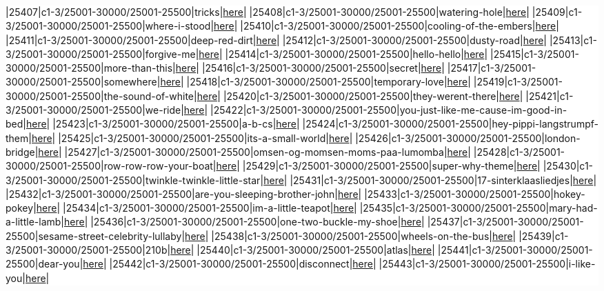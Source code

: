 |25407|c1-3/25001-30000/25001-25500|tricks|[here](https://cdn.jsdelivr.net/gh/guitarchord/c1-3/25001-30000/25001-25500/tricks.webp)|
|25408|c1-3/25001-30000/25001-25500|watering-hole|[here](https://cdn.jsdelivr.net/gh/guitarchord/c1-3/25001-30000/25001-25500/watering-hole.webp)|
|25409|c1-3/25001-30000/25001-25500|where-i-stood|[here](https://cdn.jsdelivr.net/gh/guitarchord/c1-3/25001-30000/25001-25500/where-i-stood.webp)|
|25410|c1-3/25001-30000/25001-25500|cooling-of-the-embers|[here](https://cdn.jsdelivr.net/gh/guitarchord/c1-3/25001-30000/25001-25500/cooling-of-the-embers.webp)|
|25411|c1-3/25001-30000/25001-25500|deep-red-dirt|[here](https://cdn.jsdelivr.net/gh/guitarchord/c1-3/25001-30000/25001-25500/deep-red-dirt.webp)|
|25412|c1-3/25001-30000/25001-25500|dusty-road|[here](https://cdn.jsdelivr.net/gh/guitarchord/c1-3/25001-30000/25001-25500/dusty-road.webp)|
|25413|c1-3/25001-30000/25001-25500|forgive-me|[here](https://cdn.jsdelivr.net/gh/guitarchord/c1-3/25001-30000/25001-25500/forgive-me.webp)|
|25414|c1-3/25001-30000/25001-25500|hello-hello|[here](https://cdn.jsdelivr.net/gh/guitarchord/c1-3/25001-30000/25001-25500/hello-hello.webp)|
|25415|c1-3/25001-30000/25001-25500|more-than-this|[here](https://cdn.jsdelivr.net/gh/guitarchord/c1-3/25001-30000/25001-25500/more-than-this.webp)|
|25416|c1-3/25001-30000/25001-25500|secret|[here](https://cdn.jsdelivr.net/gh/guitarchord/c1-3/25001-30000/25001-25500/secret.webp)|
|25417|c1-3/25001-30000/25001-25500|somewhere|[here](https://cdn.jsdelivr.net/gh/guitarchord/c1-3/25001-30000/25001-25500/somewhere.webp)|
|25418|c1-3/25001-30000/25001-25500|temporary-love|[here](https://cdn.jsdelivr.net/gh/guitarchord/c1-3/25001-30000/25001-25500/temporary-love.webp)|
|25419|c1-3/25001-30000/25001-25500|the-sound-of-white|[here](https://cdn.jsdelivr.net/gh/guitarchord/c1-3/25001-30000/25001-25500/the-sound-of-white.webp)|
|25420|c1-3/25001-30000/25001-25500|they-werent-there|[here](https://cdn.jsdelivr.net/gh/guitarchord/c1-3/25001-30000/25001-25500/they-werent-there.webp)|
|25421|c1-3/25001-30000/25001-25500|we-ride|[here](https://cdn.jsdelivr.net/gh/guitarchord/c1-3/25001-30000/25001-25500/we-ride.webp)|
|25422|c1-3/25001-30000/25001-25500|you-just-like-me-cause-im-good-in-bed|[here](https://cdn.jsdelivr.net/gh/guitarchord/c1-3/25001-30000/25001-25500/you-just-like-me-cause-im-good-in-bed.webp)|
|25423|c1-3/25001-30000/25001-25500|a-b-cs|[here](https://cdn.jsdelivr.net/gh/guitarchord/c1-3/25001-30000/25001-25500/a-b-cs.webp)|
|25424|c1-3/25001-30000/25001-25500|hey-pippi-langstrumpf-them|[here](https://cdn.jsdelivr.net/gh/guitarchord/c1-3/25001-30000/25001-25500/hey-pippi-langstrumpf-them.webp)|
|25425|c1-3/25001-30000/25001-25500|its-a-small-world|[here](https://cdn.jsdelivr.net/gh/guitarchord/c1-3/25001-30000/25001-25500/its-a-small-world.webp)|
|25426|c1-3/25001-30000/25001-25500|london-bridge|[here](https://cdn.jsdelivr.net/gh/guitarchord/c1-3/25001-30000/25001-25500/london-bridge.webp)|
|25427|c1-3/25001-30000/25001-25500|omsen-og-momsen-moms-paa-lumomba|[here](https://cdn.jsdelivr.net/gh/guitarchord/c1-3/25001-30000/25001-25500/omsen-og-momsen-moms-paa-lumomba.webp)|
|25428|c1-3/25001-30000/25001-25500|row-row-row-your-boat|[here](https://cdn.jsdelivr.net/gh/guitarchord/c1-3/25001-30000/25001-25500/row-row-row-your-boat.webp)|
|25429|c1-3/25001-30000/25001-25500|super-why-theme|[here](https://cdn.jsdelivr.net/gh/guitarchord/c1-3/25001-30000/25001-25500/super-why-theme.webp)|
|25430|c1-3/25001-30000/25001-25500|twinkle-twinkle-little-star|[here](https://cdn.jsdelivr.net/gh/guitarchord/c1-3/25001-30000/25001-25500/twinkle-twinkle-little-star.webp)|
|25431|c1-3/25001-30000/25001-25500|17-sinterklaasliedjes|[here](https://cdn.jsdelivr.net/gh/guitarchord/c1-3/25001-30000/25001-25500/17-sinterklaasliedjes.webp)|
|25432|c1-3/25001-30000/25001-25500|are-you-sleeping-brother-john|[here](https://cdn.jsdelivr.net/gh/guitarchord/c1-3/25001-30000/25001-25500/are-you-sleeping-brother-john.webp)|
|25433|c1-3/25001-30000/25001-25500|hokey-pokey|[here](https://cdn.jsdelivr.net/gh/guitarchord/c1-3/25001-30000/25001-25500/hokey-pokey.webp)|
|25434|c1-3/25001-30000/25001-25500|im-a-little-teapot|[here](https://cdn.jsdelivr.net/gh/guitarchord/c1-3/25001-30000/25001-25500/im-a-little-teapot.webp)|
|25435|c1-3/25001-30000/25001-25500|mary-had-a-little-lamb|[here](https://cdn.jsdelivr.net/gh/guitarchord/c1-3/25001-30000/25001-25500/mary-had-a-little-lamb.webp)|
|25436|c1-3/25001-30000/25001-25500|one-two-buckle-my-shoe|[here](https://cdn.jsdelivr.net/gh/guitarchord/c1-3/25001-30000/25001-25500/one-two-buckle-my-shoe.webp)|
|25437|c1-3/25001-30000/25001-25500|sesame-street-celebrity-lullaby|[here](https://cdn.jsdelivr.net/gh/guitarchord/c1-3/25001-30000/25001-25500/sesame-street-celebrity-lullaby.webp)|
|25438|c1-3/25001-30000/25001-25500|wheels-on-the-bus|[here](https://cdn.jsdelivr.net/gh/guitarchord/c1-3/25001-30000/25001-25500/wheels-on-the-bus.webp)|
|25439|c1-3/25001-30000/25001-25500|210b|[here](https://cdn.jsdelivr.net/gh/guitarchord/c1-3/25001-30000/25001-25500/210b.webp)|
|25440|c1-3/25001-30000/25001-25500|atlas|[here](https://cdn.jsdelivr.net/gh/guitarchord/c1-3/25001-30000/25001-25500/atlas.webp)|
|25441|c1-3/25001-30000/25001-25500|dear-you|[here](https://cdn.jsdelivr.net/gh/guitarchord/c1-3/25001-30000/25001-25500/dear-you.webp)|
|25442|c1-3/25001-30000/25001-25500|disconnect|[here](https://cdn.jsdelivr.net/gh/guitarchord/c1-3/25001-30000/25001-25500/disconnect.webp)|
|25443|c1-3/25001-30000/25001-25500|i-like-you|[here](https://cdn.jsdelivr.net/gh/guitarchord/c1-3/25001-30000/25001-25500/i-like-you.webp)|